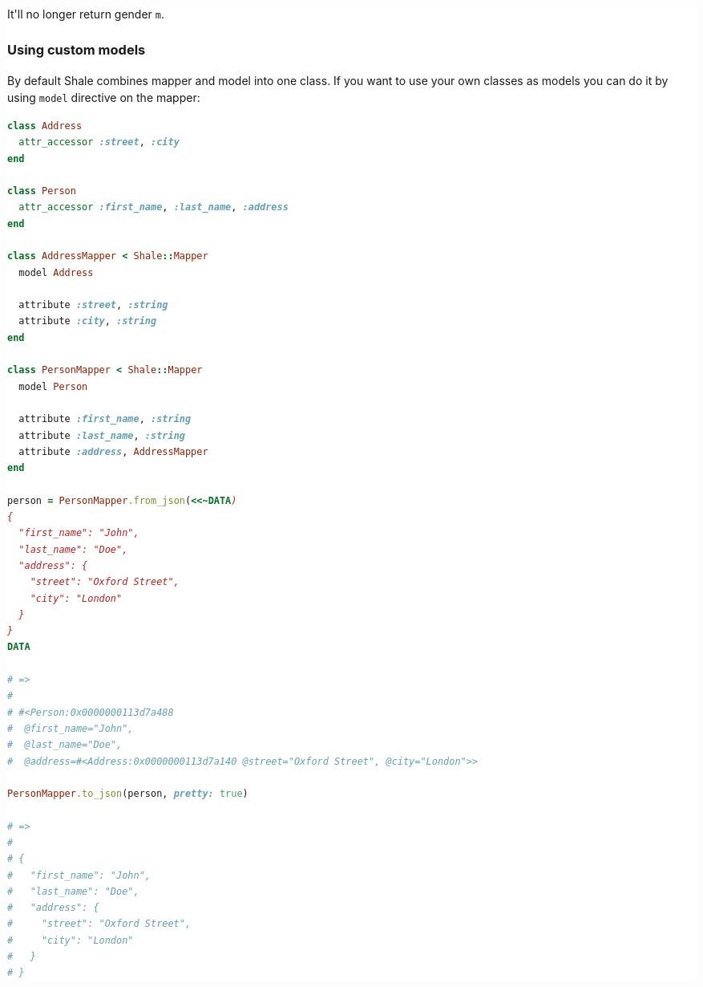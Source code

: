 It'll no longer return gender `m`.

### Using custom models

By default Shale combines mapper and model into one class. If you want to use your own classes
as models you can do it by using `model` directive on the mapper:

```ruby
class Address
  attr_accessor :street, :city
end

class Person
  attr_accessor :first_name, :last_name, :address
end

class AddressMapper < Shale::Mapper
  model Address

  attribute :street, :string
  attribute :city, :string
end

class PersonMapper < Shale::Mapper
  model Person

  attribute :first_name, :string
  attribute :last_name, :string
  attribute :address, AddressMapper
end

person = PersonMapper.from_json(<<~DATA)
{
  "first_name": "John",
  "last_name": "Doe",
  "address": {
    "street": "Oxford Street",
    "city": "London"
  }
}
DATA

# =>
#
# #<Person:0x0000000113d7a488
#  @first_name="John",
#  @last_name="Doe",
#  @address=#<Address:0x0000000113d7a140 @street="Oxford Street", @city="London">>

PersonMapper.to_json(person, pretty: true)

# =>
#
# {
#   "first_name": "John",
#   "last_name": "Doe",
#   "address": {
#     "street": "Oxford Street",
#     "city": "London"
#   }
# }
```
